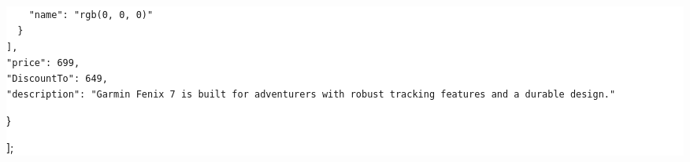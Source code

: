         "name": "rgb(0, 0, 0)"
      }
    ],
    "price": 699,
    "DiscountTo": 649,
    "description": "Garmin Fenix 7 is built for adventurers with robust tracking features and a durable design."
  }

];